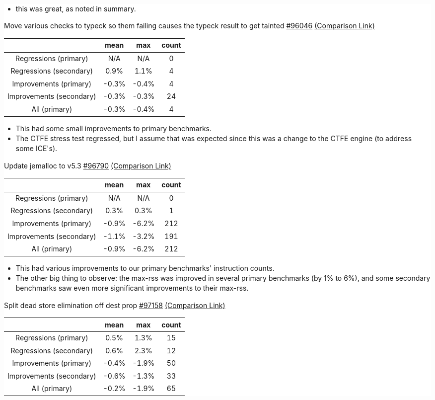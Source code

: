 * this was great, as noted in summary.


Move various checks to typeck so them failing causes the typeck result to get tainted [#96046](https://github.com/rust-lang/rust/pull/96046) [(Comparison Link)](https://perf.rust-lang.org/compare.html?start=46147119ec545045948bc799581d93edd3b1617b&end=56fd680cf9226ab424f88d4e3b43c5e088d17f19&stat=instructions:u)

|                          | mean  | max   | count |
|:------------------------:|:-----:|:-----:|:-----:|
| Regressions (primary)    | N/A   | N/A   | 0     |
| Regressions (secondary)  | 0.9%  | 1.1%  | 4     |
| Improvements (primary)   | -0.3% | -0.4% | 4     |
| Improvements (secondary) | -0.3% | -0.3% | 24    |
| All  (primary)           | -0.3% | -0.4% | 4     |

* This had some small improvements to primary benchmarks.
* The CTFE stress test regressed, but I assume that was expected since this was a change to the CTFE engine (to address some ICE's).

Update jemalloc to v5.3 [#96790](https://github.com/rust-lang/rust/pull/96790) [(Comparison Link)](https://perf.rust-lang.org/compare.html?start=56fd680cf9226ab424f88d4e3b43c5e088d17f19&end=ebbcbfc236ced21d5e6a92269edb704692ff26b8&stat=instructions:u)

|                          | mean  | max   | count |
|:------------------------:|:-----:|:-----:|:-----:|
| Regressions (primary)    | N/A   | N/A   | 0     |
| Regressions (secondary)  | 0.3%  | 0.3%  | 1     |
| Improvements (primary)   | -0.9% | -6.2% | 212   |
| Improvements (secondary) | -1.1% | -3.2% | 191   |
| All  (primary)           | -0.9% | -6.2% | 212   |

* This had various improvements to our primary benchmarks' instruction counts.
* The other big thing to observe: the max-rss was improved in several primary
  benchmarks (by 1% to 6%), and some secondary benchmarks saw even more
  significant improvements to their max-rss.

Split dead store elimination off dest prop [#97158](https://github.com/rust-lang/rust/pull/97158) [(Comparison Link)](https://perf.rust-lang.org/compare.html?start=19abca1172ae10d5c084b6c3013d92680f92dd8b&end=68314177e70017c08f6cdf295631bb508f9f85bc&stat=instructions:u)

|                          | mean  | max   | count |
|:------------------------:|:-----:|:-----:|:-----:|
| Regressions (primary)    | 0.5%  | 1.3%  | 15    |
| Regressions (secondary)  | 0.6%  | 2.3%  | 12    |
| Improvements (primary)   | -0.4% | -1.9% | 50    |
| Improvements (secondary) | -0.6% | -1.3% | 33    |
| All  (primary)           | -0.2% | -1.9% | 65    |
